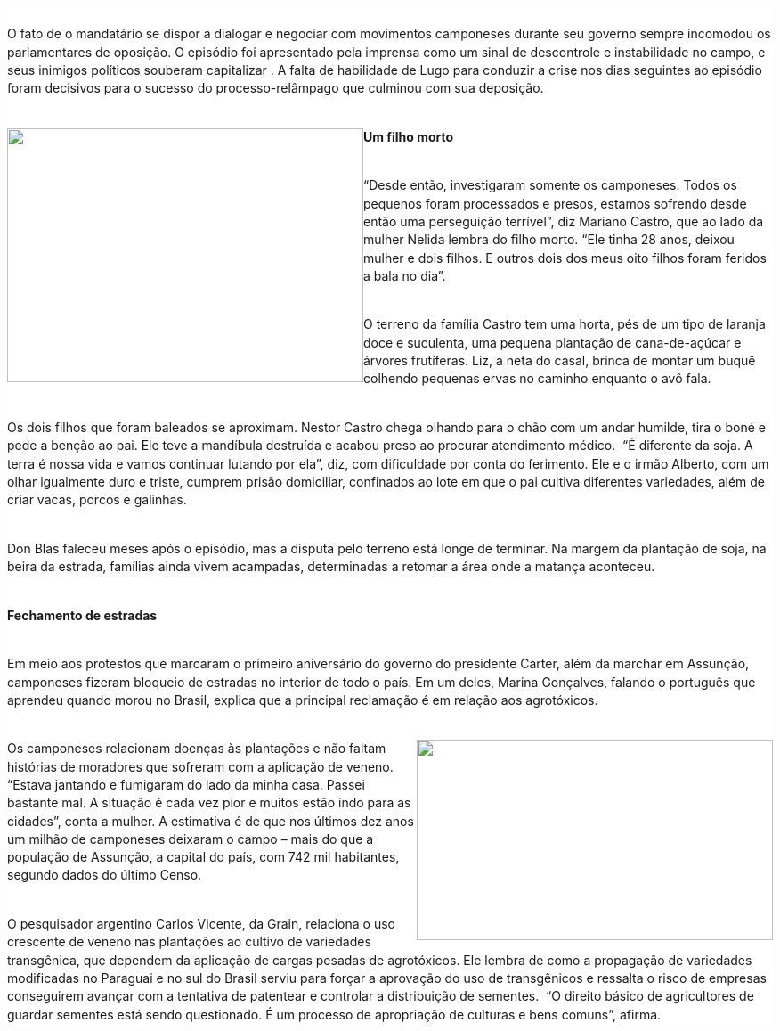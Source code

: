 <p><br />
O fato de o mandat&aacute;rio se dispor a dialogar e negociar com movimentos camponeses durante seu governo sempre incomodou os parlamentares de oposi&ccedil;&atilde;o. O epis&oacute;dio foi apresentado pela imprensa como um sinal de descontrole e instabilidade no campo, e seus inimigos pol&iacute;ticos souberam capitalizar . A falta de habilidade de Lugo para conduzir a crise nos dias seguintes ao epis&oacute;dio foram decisivos para o sucesso do processo-rel&acirc;mpago que culminou com sua deposi&ccedil;&atilde;o.</p>

<p><br />
<strong><img alt="" height="285" src="http://farm6.staticflickr.com/5561/14813000868_34572e49df_b.jpg" style="float:left" width="400" />Um filho morto</strong></p>

<p><br />
&ldquo;Desde ent&atilde;o, investigaram somente os camponeses. Todos os pequenos foram processados e presos, estamos sofrendo desde ent&atilde;o uma persegui&ccedil;&atilde;o terr&iacute;vel&rdquo;, diz Mariano Castro, que ao lado da mulher Nelida lembra do filho morto. &ldquo;Ele tinha 28 anos, deixou mulher e dois filhos. E outros dois dos meus oito filhos foram feridos a bala no dia&rdquo;.</p>

<p><br />
O terreno da fam&iacute;lia Castro tem uma horta, p&eacute;s de um tipo de laranja doce e suculenta, uma pequena planta&ccedil;&atilde;o de cana-de-a&ccedil;&uacute;car e &aacute;rvores frut&iacute;feras. Liz, a neta do casal, brinca de montar um buqu&ecirc; colhendo pequenas ervas no caminho enquanto o av&ocirc; fala.</p>

<p><br />
Os dois filhos que foram baleados se aproximam. Nestor Castro chega olhando para o ch&atilde;o com um andar humilde, tira o bon&eacute; e pede a ben&ccedil;&atilde;o ao pai. Ele teve a mand&iacute;bula destru&iacute;da e acabou preso ao procurar atendimento m&eacute;dico. &nbsp;&ldquo;&Eacute; diferente da soja. A terra &eacute; nossa vida e vamos continuar lutando por ela&rdquo;, diz, com dificuldade por conta do ferimento. Ele e o irm&atilde;o Alberto, com um olhar igualmente duro e triste, cumprem pris&atilde;o domiciliar, confinados ao lote em que o pai cultiva diferentes variedades, al&eacute;m de criar vacas, porcos e galinhas.</p>

<p><br />
Don Blas faleceu meses ap&oacute;s o epis&oacute;dio, mas a disputa pelo terreno est&aacute; longe de terminar. Na margem da planta&ccedil;&atilde;o de soja, na beira da estrada, fam&iacute;lias ainda vivem acampadas, determinadas a retomar a &aacute;rea onde a matan&ccedil;a aconteceu.</p>

<p><br />
<strong>Fechamento de estradas</strong></p>

<p><br />
Em meio aos protestos que marcaram o primeiro anivers&aacute;rio do governo do presidente Carter, al&eacute;m da marchar em Assun&ccedil;&atilde;o, camponeses fizeram bloqueio de estradas no interior de todo o pa&iacute;s. Em um deles, Marina Gon&ccedil;alves, falando o portugu&ecirc;s que aprendeu quando morou no Brasil, explica que a principal reclama&ccedil;&atilde;o &eacute; em rela&ccedil;&atilde;o aos agrot&oacute;xicos.</p>

<p><br />
<img alt="" height="225" src="http://farm4.staticflickr.com/3908/14999624015_d4dca34a75_b.jpg" style="float:right" width="400" />Os camponeses relacionam doen&ccedil;as &agrave;s planta&ccedil;&otilde;es e n&atilde;o faltam hist&oacute;rias de moradores que sofreram com a aplica&ccedil;&atilde;o de veneno. &ldquo;Estava jantando e fumigaram do lado da minha casa. Passei bastante mal. A situa&ccedil;&atilde;o &eacute; cada vez pior e muitos est&atilde;o indo para as cidades&rdquo;, conta a mulher. A estimativa &eacute; de que nos &uacute;ltimos dez anos um milh&atilde;o de camponeses deixaram o campo &ndash; mais do que a popula&ccedil;&atilde;o de Assun&ccedil;&atilde;o, a capital do pa&iacute;s, com 742 mil habitantes, segundo dados do &uacute;ltimo Censo.</p>

<p><br />
O pesquisador argentino Carlos Vicente, da Grain, relaciona o uso crescente de veneno nas planta&ccedil;&otilde;es ao cultivo de variedades transg&ecirc;nica, que dependem da aplica&ccedil;&atilde;o de cargas pesadas de agrot&oacute;xicos. Ele lembra de como a propaga&ccedil;&atilde;o de variedades modificadas no Paraguai e no sul do Brasil serviu para for&ccedil;ar a aprova&ccedil;&atilde;o do uso de transg&ecirc;nicos e ressalta o risco de empresas conseguirem avan&ccedil;ar com a tentativa de patentear e controlar a distribui&ccedil;&atilde;o de sementes. &nbsp;&ldquo;O direito b&aacute;sico de agricultores de guardar sementes est&aacute; sendo questionado. &Eacute; um processo de apropria&ccedil;&atilde;o de culturas e bens comuns&rdquo;, afirma. &nbsp;</p>
